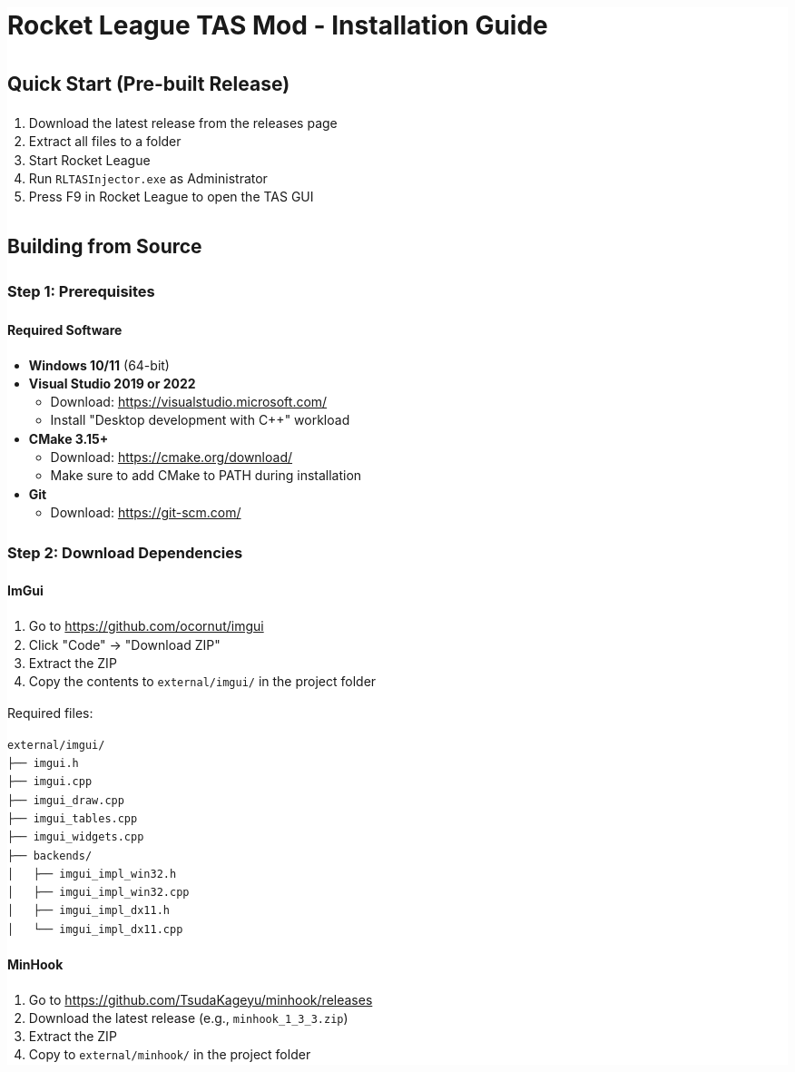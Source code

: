 # Rocket League TAS Mod - Installation Guide

## Quick Start (Pre-built Release)

1. Download the latest release from the releases page
2. Extract all files to a folder
3. Start Rocket League
4. Run `RLTASInjector.exe` as Administrator
5. Press F9 in Rocket League to open the TAS GUI

## Building from Source

### Step 1: Prerequisites

#### Required Software
- **Windows 10/11** (64-bit)
- **Visual Studio 2019 or 2022** 
  - Download: https://visualstudio.microsoft.com/
  - Install "Desktop development with C++" workload
- **CMake 3.15+**
  - Download: https://cmake.org/download/
  - Make sure to add CMake to PATH during installation
- **Git**
  - Download: https://git-scm.com/

### Step 2: Download Dependencies

#### ImGui
1. Go to https://github.com/ocornut/imgui
2. Click "Code" → "Download ZIP"
3. Extract the ZIP
4. Copy the contents to `external/imgui/` in the project folder

Required files:
```
external/imgui/
├── imgui.h
├── imgui.cpp
├── imgui_draw.cpp
├── imgui_tables.cpp
├── imgui_widgets.cpp
├── backends/
│   ├── imgui_impl_win32.h
│   ├── imgui_impl_win32.cpp
│   ├── imgui_impl_dx11.h
│   └── imgui_impl_dx11.cpp
```

#### MinHook
1. Go to https://github.com/TsudaKageyu/minhook/releases
2. Download the latest release (e.g., `minhook_1_3_3.zip`)
3. Extract the ZIP
4. Copy to `external/minhook/` in the project folder
